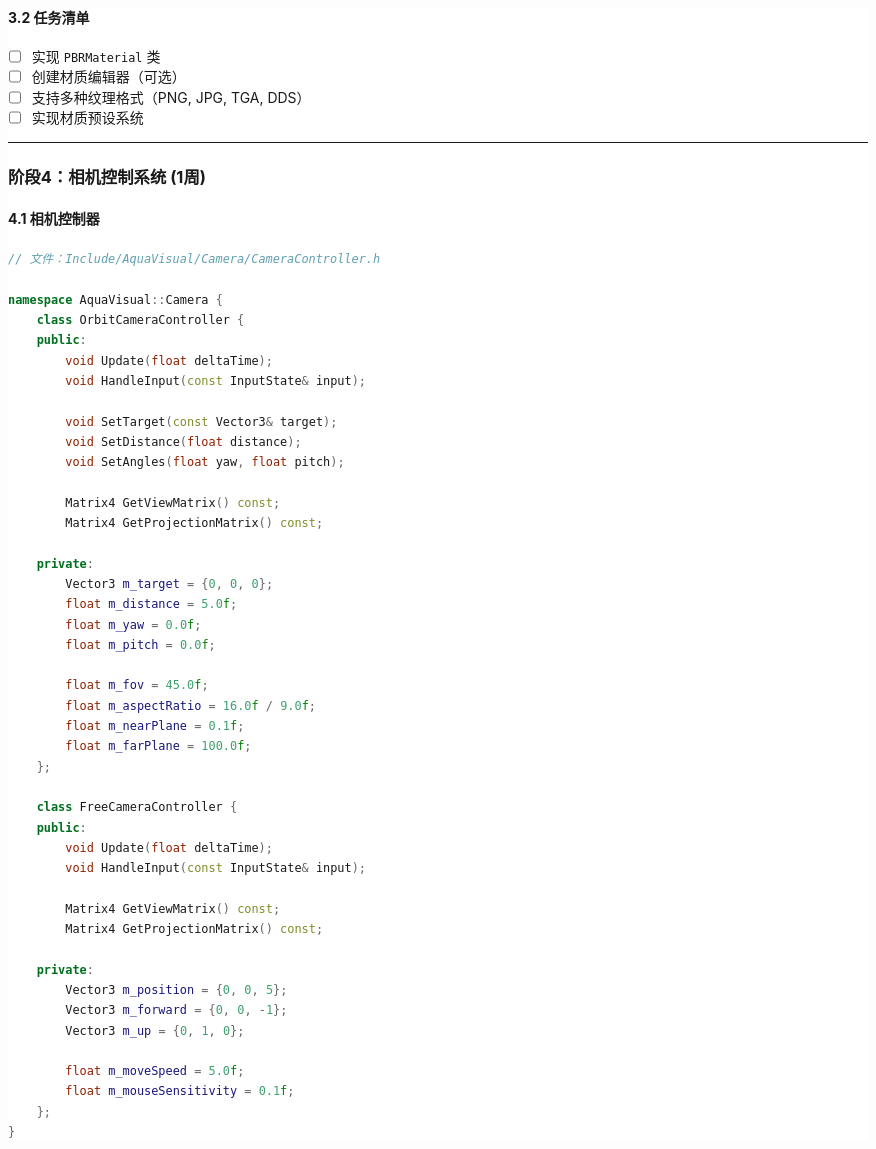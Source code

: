 #### 3.2 任务清单
- [ ] 实现 `PBRMaterial` 类
- [ ] 创建材质编辑器（可选）
- [ ] 支持多种纹理格式（PNG, JPG, TGA, DDS）
- [ ] 实现材质预设系统

---

### 阶段4：相机控制系统 (1周)

#### 4.1 相机控制器
```cpp
// 文件：Include/AquaVisual/Camera/CameraController.h

namespace AquaVisual::Camera {
    class OrbitCameraController {
    public:
        void Update(float deltaTime);
        void HandleInput(const InputState& input);
        
        void SetTarget(const Vector3& target);
        void SetDistance(float distance);
        void SetAngles(float yaw, float pitch);
        
        Matrix4 GetViewMatrix() const;
        Matrix4 GetProjectionMatrix() const;
        
    private:
        Vector3 m_target = {0, 0, 0};
        float m_distance = 5.0f;
        float m_yaw = 0.0f;
        float m_pitch = 0.0f;
        
        float m_fov = 45.0f;
        float m_aspectRatio = 16.0f / 9.0f;
        float m_nearPlane = 0.1f;
        float m_farPlane = 100.0f;
    };
    
    class FreeCameraController {
    public:
        void Update(float deltaTime);
        void HandleInput(const InputState& input);
        
        Matrix4 GetViewMatrix() const;
        Matrix4 GetProjectionMatrix() const;
        
    private:
        Vector3 m_position = {0, 0, 5};
        Vector3 m_forward = {0, 0, -1};
        Vector3 m_up = {0, 1, 0};
        
        float m_moveSpeed = 5.0f;
        float m_mouseSensitivity = 0.1f;
    };
}
```
